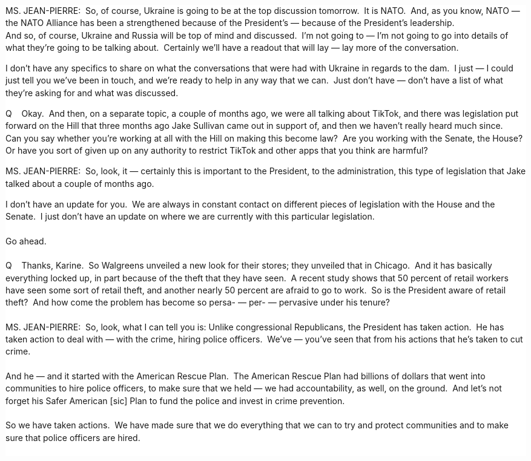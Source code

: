 MS. JEAN-PIERRE:  So, of course, Ukraine is going to be at the top
discussion tomorrow.  It is NATO.  And, as you know, NATO — the NATO
Alliance has been a strengthened because of the President’s — because of
the President’s leadership.   
And so, of course, Ukraine and Russia will be top of mind and
discussed.  I’m not going to — I’m not going to go into details of what
they’re going to be talking about.  Certainly we’ll have a readout that
will lay — lay more of the conversation. 

I don’t have any specifics to share on what the conversations that were
had with Ukraine in regards to the dam.  I just — I could just tell you
we’ve been in touch, and we’re ready to help in any way that we can. 
Just don’t have — don’t have a list of what they’re asking for and what
was discussed. 

Q    Okay.  And then, on a separate topic, a couple of months ago, we
were all talking about TikTok, and there was legislation put forward on
the Hill that three months ago Jake Sullivan came out in support of, and
then we haven’t really heard much since.   
Can you say whether you’re working at all with the Hill on making this
become law?  Are you working with the Senate, the House?  Or have you
sort of given up on any authority to restrict TikTok and other apps that
you think are harmful?

MS. JEAN-PIERRE:  So, look, it — certainly this is important to the
President, to the administration, this type of legislation that Jake
talked about a couple of months ago. 

I don’t have an update for you.  We are always in constant contact on
different pieces of legislation with the House and the Senate.  I just
don’t have an update on where we are currently with this particular
legislation.  
   
Go ahead.  
   
Q    Thanks, Karine.  So Walgreens unveiled a new look for their stores;
they unveiled that in Chicago.  And it has basically everything locked
up, in part because of the theft that they have seen.  A recent study
shows that 50 percent of retail workers have seen some sort of retail
theft, and another nearly 50 percent are afraid to go to work.  So is
the President aware of retail theft?  And how come the problem has
become so persa- — per- — pervasive under his tenure?  
   
MS. JEAN-PIERRE:  So, look, what I can tell you is: Unlike congressional
Republicans, the President has taken action.  He has taken action to
deal with — with the crime, hiring police officers.  We’ve — you’ve seen
that from his actions that he’s taken to cut crime.  
   
And he — and it started with the American Rescue Plan.  The American
Rescue Plan had billions of dollars that went into communities to hire
police officers, to make sure that we held — we had accountability, as
well, on the ground.  And let’s not forget his Safer American \[sic\]
Plan to fund the police and invest in crime prevention.  
   
So we have taken actions.  We have made sure that we do everything that
we can to try and protect communities and to make sure that police
officers are hired.  
   